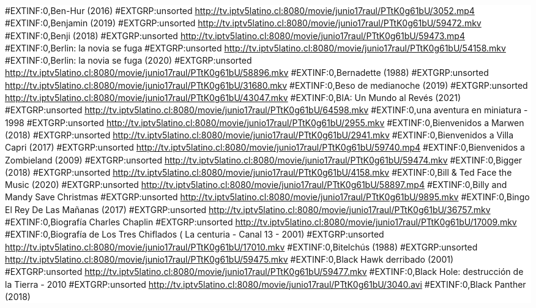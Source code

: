#EXTINF:0,Ben-Hur (2016)
#EXTGRP:unsorted
http://tv.iptv5latino.cl:8080/movie/junio17raul/PTtK0g61bU/3052.mp4
#EXTINF:0,Benjamin (2019)
#EXTGRP:unsorted
http://tv.iptv5latino.cl:8080/movie/junio17raul/PTtK0g61bU/59472.mkv
#EXTINF:0,Benji (2018)
#EXTGRP:unsorted
http://tv.iptv5latino.cl:8080/movie/junio17raul/PTtK0g61bU/59473.mp4
#EXTINF:0,Berlin: la novia se fuga
#EXTGRP:unsorted
http://tv.iptv5latino.cl:8080/movie/junio17raul/PTtK0g61bU/54158.mkv
#EXTINF:0,Berlin: la novia se fuga (2020)
#EXTGRP:unsorted
http://tv.iptv5latino.cl:8080/movie/junio17raul/PTtK0g61bU/58896.mkv
#EXTINF:0,Bernadette (1988)
#EXTGRP:unsorted
http://tv.iptv5latino.cl:8080/movie/junio17raul/PTtK0g61bU/31680.mkv
#EXTINF:0,Beso de medianoche (2019)
#EXTGRP:unsorted
http://tv.iptv5latino.cl:8080/movie/junio17raul/PTtK0g61bU/43047.mkv
#EXTINF:0,BIA: Un Mundo al Revés (2021)
#EXTGRP:unsorted
http://tv.iptv5latino.cl:8080/movie/junio17raul/PTtK0g61bU/64598.mkv
#EXTINF:0,una aventura en miniatura - 1998
#EXTGRP:unsorted
http://tv.iptv5latino.cl:8080/movie/junio17raul/PTtK0g61bU/2955.mkv
#EXTINF:0,Bienvenidos a Marwen (2018)
#EXTGRP:unsorted
http://tv.iptv5latino.cl:8080/movie/junio17raul/PTtK0g61bU/2941.mkv
#EXTINF:0,Bienvenidos a Villa Capri (2017)
#EXTGRP:unsorted
http://tv.iptv5latino.cl:8080/movie/junio17raul/PTtK0g61bU/59740.mp4
#EXTINF:0,Bienvenidos a Zombieland (2009)
#EXTGRP:unsorted
http://tv.iptv5latino.cl:8080/movie/junio17raul/PTtK0g61bU/59474.mkv
#EXTINF:0,Bigger (2018)
#EXTGRP:unsorted
http://tv.iptv5latino.cl:8080/movie/junio17raul/PTtK0g61bU/4158.mkv
#EXTINF:0,Bill & Ted Face the Music (2020)
#EXTGRP:unsorted
http://tv.iptv5latino.cl:8080/movie/junio17raul/PTtK0g61bU/58897.mp4
#EXTINF:0,Billy and Mandy Save Christmas
#EXTGRP:unsorted
http://tv.iptv5latino.cl:8080/movie/junio17raul/PTtK0g61bU/9895.mkv
#EXTINF:0,Bingo El Rey De Las Mañanas (2017)
#EXTGRP:unsorted
http://tv.iptv5latino.cl:8080/movie/junio17raul/PTtK0g61bU/36757.mkv
#EXTINF:0,Biografía Charles Chaplin
#EXTGRP:unsorted
http://tv.iptv5latino.cl:8080/movie/junio17raul/PTtK0g61bU/17009.mkv
#EXTINF:0,Biografía de Los Tres Chiflados ( La centuria - Canal 13 - 2001)
#EXTGRP:unsorted
http://tv.iptv5latino.cl:8080/movie/junio17raul/PTtK0g61bU/17010.mkv
#EXTINF:0,Bitelchús (1988)
#EXTGRP:unsorted
http://tv.iptv5latino.cl:8080/movie/junio17raul/PTtK0g61bU/59475.mkv
#EXTINF:0,Black Hawk derribado (2001)
#EXTGRP:unsorted
http://tv.iptv5latino.cl:8080/movie/junio17raul/PTtK0g61bU/59477.mkv
#EXTINF:0,Black Hole: destrucción de la Tierra - 2010
#EXTGRP:unsorted
http://tv.iptv5latino.cl:8080/movie/junio17raul/PTtK0g61bU/3040.avi
#EXTINF:0,Black Panther (2018)